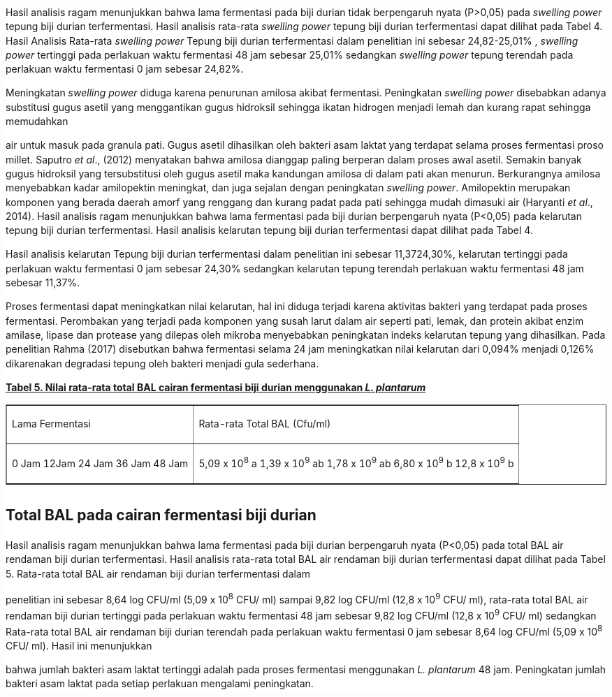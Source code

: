 <p><span class="font3">Hasil analisis ragam menunjukkan bahwa lama fermentasi pada biji durian tidak berpengaruh nyata (P&gt;0,05) pada </span><span class="font3" style="font-style:italic;">swelling power </span><span class="font3">tepung biji durian terfermentasi. Hasil analisis rata-rata </span><span class="font3" style="font-style:italic;">swelling power</span><span class="font3"> tepung biji durian terfermentasi dapat dilihat pada Tabel 4. Hasil Analisis Rata-rata </span><span class="font3" style="font-style:italic;">swelling power</span><span class="font3"> Tepung biji durian terfermentasi dalam penelitian ini sebesar 24,82-25,01% , </span><span class="font3" style="font-style:italic;">swelling power</span><span class="font3"> tertinggi pada perlakuan waktu fermentasi 48 jam sebesar 25,01% sedangkan </span><span class="font3" style="font-style:italic;">swelling power</span><span class="font3"> tepung terendah pada perlakuan waktu fermentasi 0 jam sebesar 24,82%.</span></p>
<p><span class="font3">Meningkatan </span><span class="font3" style="font-style:italic;">swelling power</span><span class="font3"> diduga karena penurunan amilosa akibat fermentasi. Peningkatan </span><span class="font3" style="font-style:italic;">swelling power</span><span class="font3"> disebabkan adanya substitusi gugus asetil yang menggantikan gugus hidroksil sehingga ikatan hidrogen menjadi lemah dan kurang rapat sehingga memudahkan</span></p>
<p><span class="font3">air untuk masuk pada granula pati. Gugus asetil dihasilkan oleh bakteri asam laktat yang terdapat selama proses fermentasi proso millet. Saputro </span><span class="font3" style="font-style:italic;">et al</span><span class="font3">., (2012) menyatakan bahwa amilosa dianggap paling berperan dalam proses awal asetil. Semakin banyak gugus hidroksil yang tersubstitusi oleh gugus asetil maka kandungan amilosa di dalam pati akan menurun. Berkurangnya amilosa menyebabkan kadar amilopektin meningkat, dan juga sejalan dengan peningkatan </span><span class="font3" style="font-style:italic;">swelling power</span><span class="font3">. Amilopektin merupakan komponen yang berada daerah amorf yang renggang dan kurang padat pada pati sehingga mudah dimasuki air (Haryanti </span><span class="font3" style="font-style:italic;">et al</span><span class="font3">., 2014). Hasil analisis ragam menunjukkan bahwa lama fermentasi pada biji durian berpengaruh nyata (P&lt;0,05) pada kelarutan tepung biji durian terfermentasi. Hasil analisis kelarutan tepung biji durian terfermentasi dapat dilihat pada Tabel 4.</span></p>
<p><span class="font3">Hasil analisis kelarutan Tepung biji durian terfermentasi dalam penelitian ini sebesar 11,3724,30%, kelarutan tertinggi pada perlakuan waktu fermentasi 0 jam sebesar 24,30% sedangkan kelarutan tepung terendah perlakuan waktu fermentasi 48 jam sebesar 11,37%.</span></p>
<p><span class="font3">Proses fermentasi dapat meningkatkan nilai kelarutan, hal ini diduga terjadi karena aktivitas bakteri yang terdapat pada proses fermentasi. Perombakan yang terjadi pada komponen yang susah larut dalam air seperti pati, lemak, dan protein akibat enzim amilase, lipase dan protease yang dilepas oleh mikroba menyebabkan peningkatan indeks kelarutan tepung yang dihasilkan. Pada penelitian Rahma (2017) disebutkan bahwa fermentasi selama 24 jam meningkatkan nilai kelarutan dari 0,094% menjadi 0,126% dikarenakan degradasi tepung oleh bakteri menjadi gula sederhana.</span></p>
<p><span class="font3" style="font-weight:bold;text-decoration:underline;">Tabel 5. Nilai rata-rata total BAL cairan fermentasi biji durian menggunakan </span><span class="font3" style="font-weight:bold;font-style:italic;text-decoration:underline;">L. plantarum</span></p>
<table border="1">
<tr><td style="vertical-align:bottom;">
<p><span class="font3">Lama Fermentasi</span></p></td><td style="vertical-align:bottom;">
<p><span class="font3">Rata-rata Total BAL (Cfu/ml)</span></p></td></tr>
<tr><td style="vertical-align:bottom;">
<p><span class="font3">0 Jam 12Jam 24 Jam 36 Jam 48 Jam</span></p></td><td style="vertical-align:bottom;">
<p><span class="font3">5,09 x 10<sup>8</sup> a 1,39 x 10<sup>9</sup> ab 1,78 x 10<sup>9</sup> ab 6,80 x 10<sup>9</sup> b 12,8 x 10<sup>9</sup> b</span></p></td></tr>
</table>
<h2><a name="bookmark23"></a><span class="font3" style="font-weight:bold;"><a name="bookmark24"></a>Total BAL pada cairan fermentasi biji durian</span></h2>
<p><span class="font3">Hasil analisis ragam menunjukkan bahwa lama fermentasi pada biji durian berpengaruh nyata (P&lt;0,05) pada total BAL air rendaman biji durian terfermentasi. Hasil analisis rata-rata total BAL air rendaman biji durian terfermentasi dapat dilihat pada Tabel 5. Rata-rata total BAL air rendaman biji durian terfermentasi dalam</span></p>
<p><span class="font3">penelitian ini sebesar 8,64 log CFU/ml (5,09 x 10<sup>8</sup> CFU/ ml) sampai 9,82 log CFU/ml (12,8 x 10<sup>9</sup> CFU/ ml), rata-rata total BAL air rendaman biji durian tertinggi pada perlakuan waktu fermentasi 48 jam sebesar 9,82 log CFU/ml (12,8 x 10<sup>9</sup> CFU/ ml) sedangkan Rata-rata total BAL air rendaman biji durian terendah pada perlakuan waktu fermentasi 0 jam sebesar 8,64 log CFU/ml (5,09 x 10<sup>8</sup> CFU/ ml). Hasil ini menunjukkan</span></p>
<p><span class="font3">bahwa jumlah bakteri asam laktat tertinggi adalah pada proses fermentasi menggunakan </span><span class="font3" style="font-style:italic;">L. plantarum</span><span class="font3"> 48 jam. Peningkatan jumlah bakteri asam laktat pada setiap perlakuan mengalami peningkatan.</span></p>